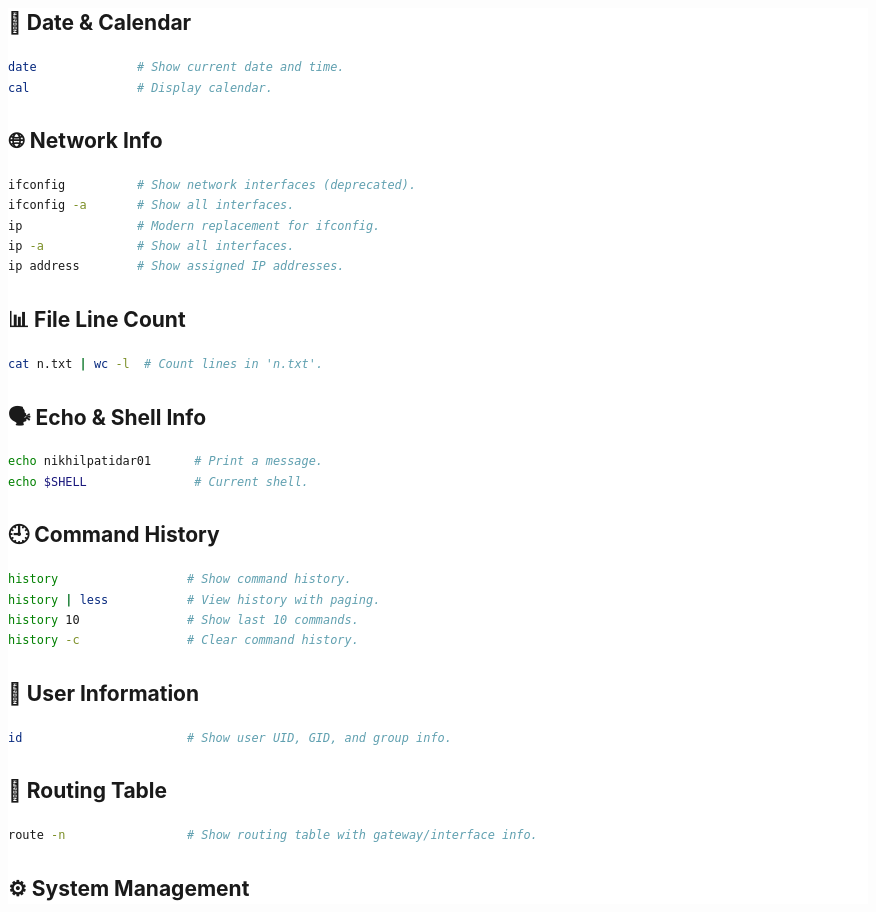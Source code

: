 ## 📆 Date & Calendar

```bash
date              # Show current date and time.
cal               # Display calendar.
```

## 🌐 Network Info

```bash
ifconfig          # Show network interfaces (deprecated).
ifconfig -a       # Show all interfaces.
ip                # Modern replacement for ifconfig.
ip -a             # Show all interfaces.
ip address        # Show assigned IP addresses.
```

## 📊 File Line Count

```bash
cat n.txt | wc -l  # Count lines in 'n.txt'.
```

## 🗣️ Echo & Shell Info

```bash
echo nikhilpatidar01      # Print a message.
echo $SHELL               # Current shell.
```

## 🕘 Command History

```bash
history                  # Show command history.
history | less           # View history with paging.
history 10               # Show last 10 commands.
history -c               # Clear command history.
```

## 👤 User Information

```bash
id                       # Show user UID, GID, and group info.
```

## 📡 Routing Table

```bash
route -n                 # Show routing table with gateway/interface info.
```

## ⚙️ System Management
